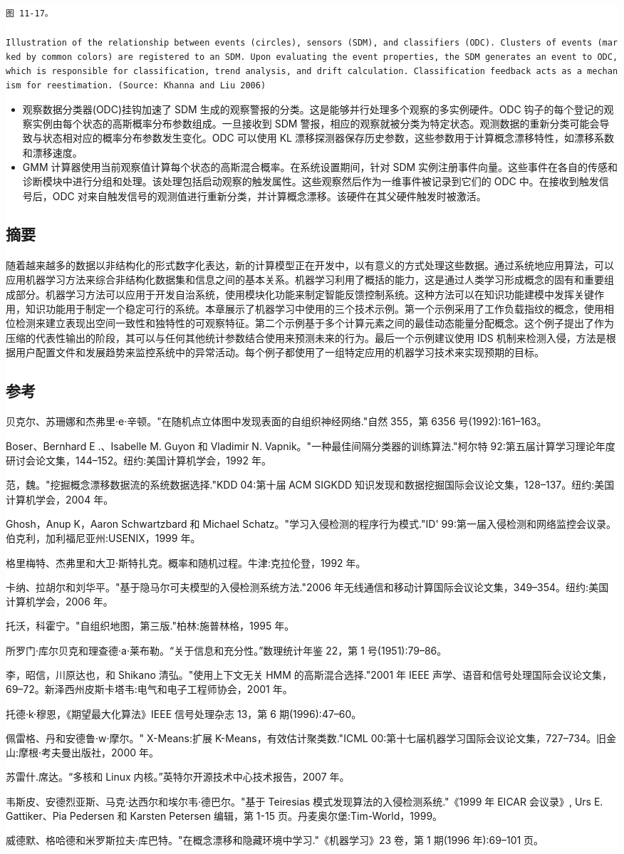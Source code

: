     图 11-17。

    Illustration of the relationship between events (circles), sensors (SDM), and classifiers (ODC). Clusters of events (marked by common colors) are registered to an SDM. Upon evaluating the event properties, the SDM generates an event to ODC, which is responsible for classification, trend analysis, and drift calculation. Classification feedback acts as a mechanism for reestimation. (Source: Khanna and Liu 2006)
*   观察数据分类器(ODC)挂钩加速了 SDM 生成的观察警报的分类。这是能够并行处理多个观察的多实例硬件。ODC 钩子的每个登记的观察实例由每个状态的高斯概率分布参数组成。一旦接收到 SDM 警报，相应的观察就被分类为特定状态。观测数据的重新分类可能会导致与状态相对应的概率分布参数发生变化。ODC 可以使用 KL 漂移探测器保存历史参数，这些参数用于计算概念漂移特性，如漂移系数和漂移速度。
*   GMM 计算器使用当前观察值计算每个状态的高斯混合概率。在系统设置期间，针对 SDM 实例注册事件向量。这些事件在各自的传感和诊断模块中进行分组和处理。该处理包括启动观察的触发属性。这些观察然后作为一维事件被记录到它们的 ODC 中。在接收到触发信号后，ODC 对来自触发信号的观测值进行重新分类，并计算概念漂移。该硬件在其父硬件触发时被激活。

## 摘要

随着越来越多的数据以非结构化的形式数字化表达，新的计算模型正在开发中，以有意义的方式处理这些数据。通过系统地应用算法，可以应用机器学习方法来综合非结构化数据集和信息之间的基本关系。机器学习利用了概括的能力，这是通过人类学习形成概念的固有和重要组成部分。机器学习方法可以应用于开发自治系统，使用模块化功能来制定智能反馈控制系统。这种方法可以在知识功能建模中发挥关键作用，知识功能用于制定一个稳定可行的系统。本章展示了机器学习中使用的三个技术示例。第一个示例采用了工作负载指纹的概念，使用相位检测来建立表现出空间一致性和独特性的可观察特征。第二个示例基于多个计算元素之间的最佳动态能量分配概念。这个例子提出了作为压缩的代表性输出的阶段，其可以与任何其他统计参数结合使用来预测未来的行为。最后一个示例建议使用 IDS 机制来检测入侵，方法是根据用户配置文件和发展趋势来监控系统中的异常活动。每个例子都使用了一组特定应用的机器学习技术来实现预期的目标。

## 参考

贝克尔、苏珊娜和杰弗里·e·辛顿。"在随机点立体图中发现表面的自组织神经网络."自然 355，第 6356 号(1992):161–163。

Boser、Bernhard E .、Isabelle M. Guyon 和 Vladimir N. Vapnik。"一种最佳间隔分类器的训练算法."柯尔特 92:第五届计算学习理论年度研讨会论文集，144–152。纽约:美国计算机学会，1992 年。

范，魏。"挖掘概念漂移数据流的系统数据选择."KDD 04:第十届 ACM SIGKDD 知识发现和数据挖掘国际会议论文集，128–137。纽约:美国计算机学会，2004 年。

Ghosh，Anup K，Aaron Schwartzbard 和 Michael Schatz。"学习入侵检测的程序行为模式."ID' 99:第一届入侵检测和网络监控会议录。伯克利，加利福尼亚州:USENIX，1999 年。

格里梅特、杰弗里和大卫·斯特扎克。概率和随机过程。牛津:克拉伦登，1992 年。

卡纳、拉胡尔和刘华平。"基于隐马尔可夫模型的入侵检测系统方法."2006 年无线通信和移动计算国际会议论文集，349–354。纽约:美国计算机学会，2006 年。

托沃，科霍宁。"自组织地图，第三版."柏林:施普林格，1995 年。

所罗门·库尔贝克和理查德·a·莱布勒。“关于信息和充分性。”数理统计年鉴 22，第 1 号(1951):79–86。

李，昭信，川原达也，和 Shikano 清弘。"使用上下文无关 HMM 的高斯混合选择."2001 年 IEEE 声学、语音和信号处理国际会议论文集，69–72。新泽西州皮斯卡塔韦:电气和电子工程师协会，2001 年。

托德·k·穆恩，《期望最大化算法》IEEE 信号处理杂志 13，第 6 期(1996):47–60。

佩雷格、丹和安德鲁·w·摩尔。" X-Means:扩展 K-Means，有效估计聚类数."ICML 00:第十七届机器学习国际会议论文集，727–734。旧金山:摩根·考夫曼出版社，2000 年。

苏雷什.席达。“多核和 Linux 内核。”英特尔开源技术中心技术报告，2007 年。

韦斯皮、安德烈亚斯、马克·达西尔和埃尔韦·德巴尔。"基于 Teiresias 模式发现算法的入侵检测系统."《1999 年 EICAR 会议录》, Urs E. Gattiker、Pia Pedersen 和 Karsten Petersen 编辑，第 1-15 页。丹麦奥尔堡:Tim-World，1999。

威德默、格哈德和米罗斯拉夫·库巴特。"在概念漂移和隐藏环境中学习."《机器学习》23 卷，第 1 期(1996 年):69–101 页。